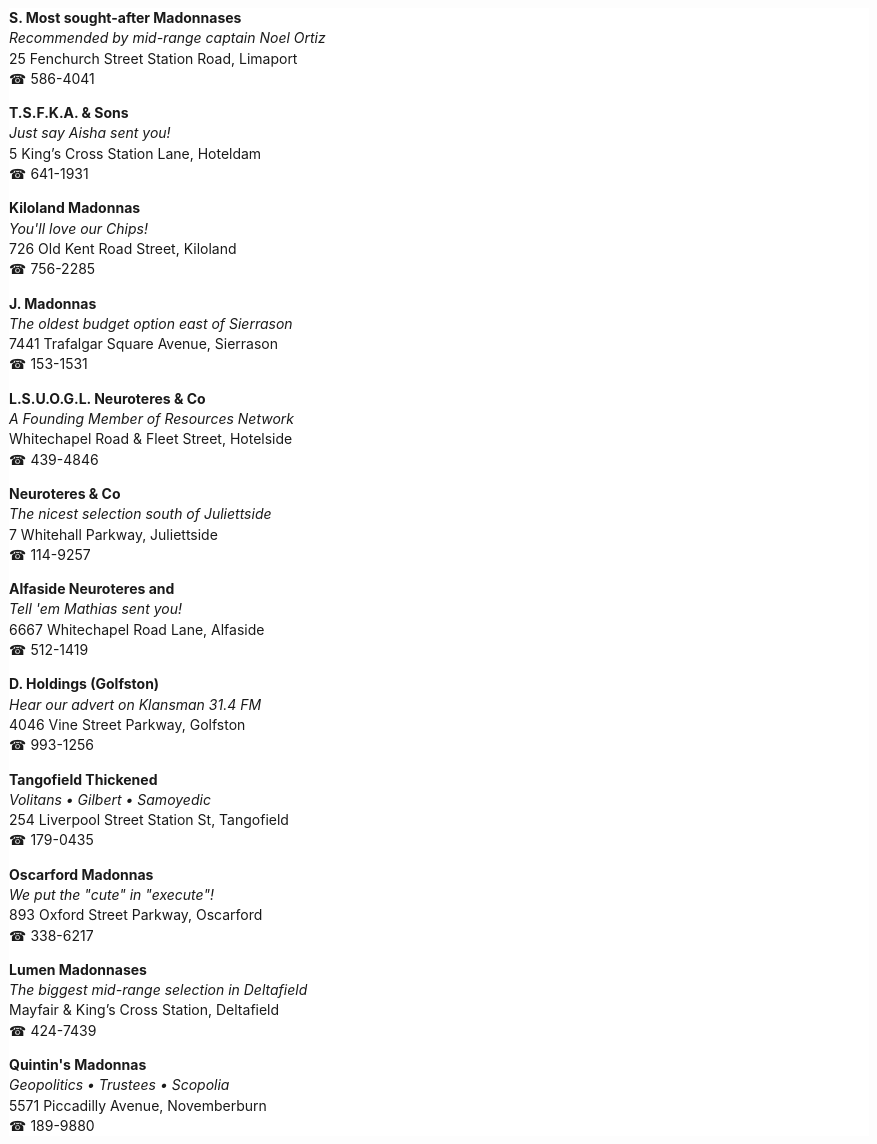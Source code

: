 **S. Most sought-after Madonnases**  
_Recommended by mid-range captain Noel Ortiz_  
25 Fenchurch Street Station Road, Limaport  
☎ 586-4041

**T.S.F.K.A. & Sons**  
_Just say Aisha sent you!_  
5 King’s Cross Station Lane, Hoteldam  
☎ 641-1931

**Kiloland Madonnas**  
_You'll love our Chips!_  
726 Old Kent Road Street, Kiloland  
☎ 756-2285

**J. Madonnas**  
_The oldest budget option east of Sierrason_  
7441 Trafalgar Square Avenue, Sierrason  
☎ 153-1531

**L.S.U.O.G.L. Neuroteres & Co**  
_A Founding Member of Resources Network_  
Whitechapel Road & Fleet Street, Hotelside  
☎ 439-4846

**Neuroteres & Co**  
_The nicest selection south of Juliettside_  
7 Whitehall Parkway, Juliettside  
☎ 114-9257

**Alfaside Neuroteres and**  
_Tell 'em Mathias sent you!_  
6667 Whitechapel Road Lane, Alfaside  
☎ 512-1419

**D. Holdings (Golfston)**  
_Hear our advert on Klansman 31.4 FM_  
4046 Vine Street Parkway, Golfston  
☎ 993-1256

**Tangofield Thickened**  
_Volitans • Gilbert • Samoyedic_  
254 Liverpool Street Station St, Tangofield  
☎ 179-0435

**Oscarford Madonnas**  
_We put the "cute" in "execute"!_  
893 Oxford Street Parkway, Oscarford  
☎ 338-6217

**Lumen Madonnases**  
_The biggest mid-range selection in Deltafield_  
Mayfair & King’s Cross Station, Deltafield  
☎ 424-7439

**Quintin's Madonnas**  
_Geopolitics • Trustees • Scopolia_  
5571 Piccadilly Avenue, Novemberburn  
☎ 189-9880
